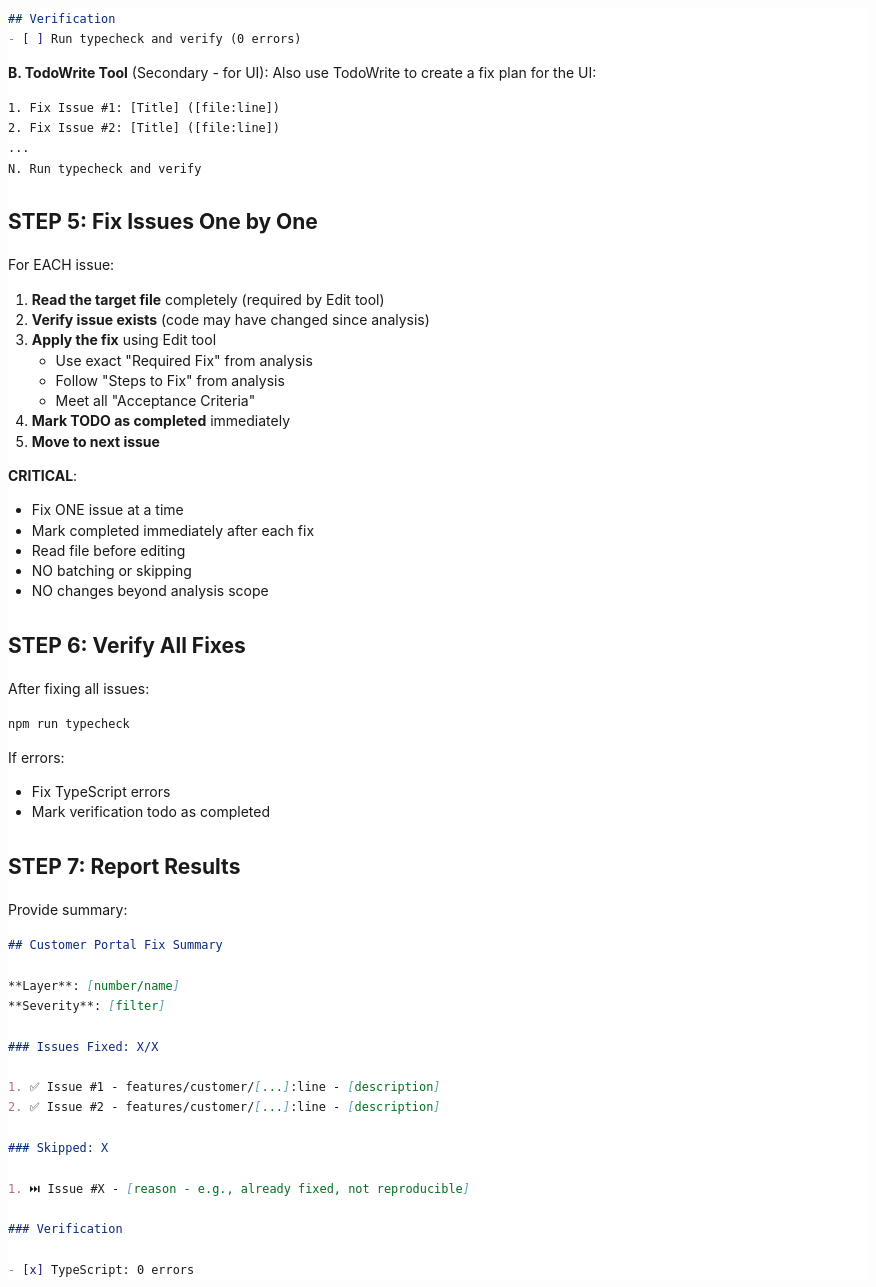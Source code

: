 ```markdown
## Verification
- [ ] Run typecheck and verify (0 errors)
```

**B. TodoWrite Tool** (Secondary - for UI):
Also use TodoWrite to create a fix plan for the UI:
```
1. Fix Issue #1: [Title] ([file:line])
2. Fix Issue #2: [Title] ([file:line])
...
N. Run typecheck and verify
```

## STEP 5: Fix Issues One by One

For EACH issue:

1. **Read the target file** completely (required by Edit tool)
2. **Verify issue exists** (code may have changed since analysis)
3. **Apply the fix** using Edit tool
   - Use exact "Required Fix" from analysis
   - Follow "Steps to Fix" from analysis
   - Meet all "Acceptance Criteria"
4. **Mark TODO as completed** immediately
5. **Move to next issue**

**CRITICAL**:
- Fix ONE issue at a time
- Mark completed immediately after each fix
- Read file before editing
- NO batching or skipping
- NO changes beyond analysis scope

## STEP 6: Verify All Fixes

After fixing all issues:
```bash
npm run typecheck
```

If errors:
- Fix TypeScript errors
- Mark verification todo as completed

## STEP 7: Report Results

Provide summary:
```markdown
## Customer Portal Fix Summary

**Layer**: [number/name]
**Severity**: [filter]

### Issues Fixed: X/X

1. ✅ Issue #1 - features/customer/[...]:line - [description]
2. ✅ Issue #2 - features/customer/[...]:line - [description]

### Skipped: X

1. ⏭️ Issue #X - [reason - e.g., already fixed, not reproducible]

### Verification

- [x] TypeScript: 0 errors
```